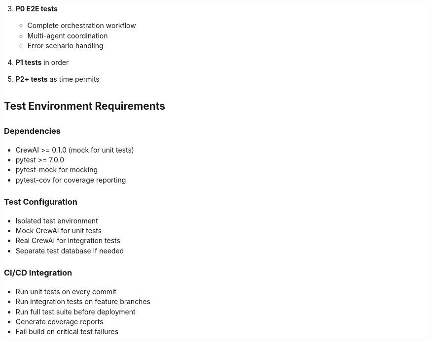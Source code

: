 3. **P0 E2E tests**
   - Complete orchestration workflow
   - Multi-agent coordination
   - Error scenario handling

4. **P1 tests** in order
5. **P2+ tests** as time permits

## Test Environment Requirements

### Dependencies
- CrewAI >= 0.1.0 (mock for unit tests)
- pytest >= 7.0.0
- pytest-mock for mocking
- pytest-cov for coverage reporting

### Test Configuration
- Isolated test environment
- Mock CrewAI for unit tests
- Real CrewAI for integration tests
- Separate test database if needed

### CI/CD Integration
- Run unit tests on every commit
- Run integration tests on feature branches
- Run full test suite before deployment
- Generate coverage reports
- Fail build on critical test failures
